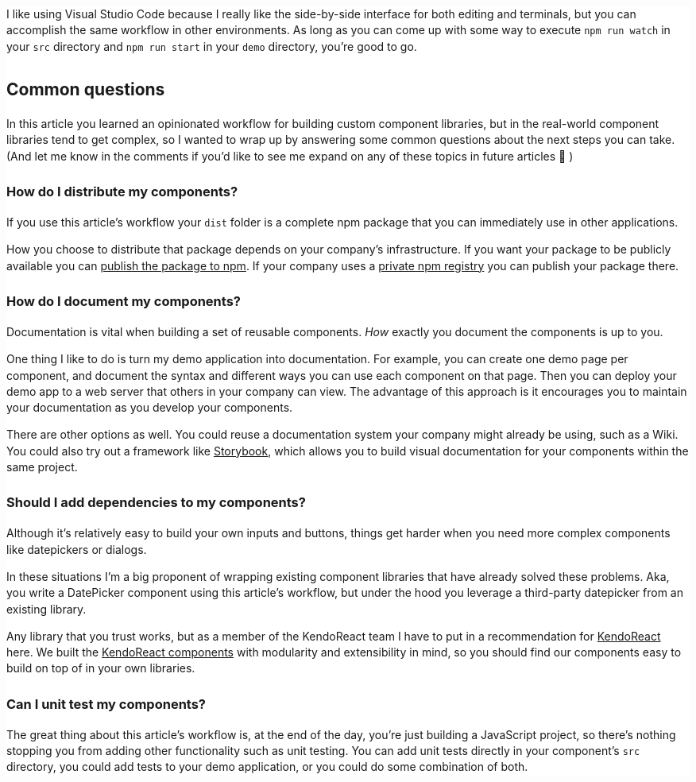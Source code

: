 I like using Visual Studio Code because I really like the side-by-side interface for both editing and terminals, but you can accomplish the same workflow in other environments. As long as you can come up with some way to execute `npm run watch` in your `src` directory and `npm run start` in your `demo` directory, you’re good to go.

## Common questions

In this article you learned an opinionated workflow for building custom component libraries, but in the real-world component libraries tend to get complex, so I wanted to wrap up by answering some common questions about the next steps you can take. (And let me know in the comments if you’d like to see me expand on any of these topics in future articles 🙂 )

### How do I distribute my components?

If you use this article’s workflow your `dist` folder is a complete npm package that you can immediately use in other applications.

How you choose to distribute that package depends on your company’s infrastructure. If you want your package to be publicly available you can [publish the package to npm](https://docs.npmjs.com/cli/v6/commands/npm-publish). If your company uses a [private npm registry](https://docs.npmjs.com/creating-and-publishing-private-packages) you can publish your package there.

### How do I document my components?

Documentation is vital when building a set of reusable components. _How_ exactly you document the components is up to you.

One thing I like to do is turn my demo application into documentation. For example, you can create one demo page per component, and document the syntax and different ways you can use each component on that page. Then you can deploy your demo app to a web server that others in your company can view. The advantage of this approach is it encourages you to maintain your documentation as you develop your components.

There are other options as well. You could reuse a documentation system your company might already be using, such as a Wiki. You could also try out a framework like [Storybook](https://storybook.js.org/), which allows you to build visual documentation for your components within the same project.

### Should I add dependencies to my components?

Although it’s relatively easy to build your own inputs and buttons, things get harder when you need more complex components like datepickers or dialogs.

In these situations I’m a big proponent of wrapping existing component libraries that have already solved these problems. Aka, you write a DatePicker component using this article’s workflow, but under the hood you leverage a third-party datepicker from an existing library.

Any library that you trust works, but as a member of the KendoReact team I have to put in a recommendation for [KendoReact](https://www.telerik.com/kendo-react-ui/components/) here. We built the [KendoReact components](https://www.telerik.com/kendo-react-ui/components/) with modularity and extensibility in mind, so you should find our components easy to build on top of in your own libraries.

### Can I unit test my components?

The great thing about this article’s workflow is, at the end of the day, you’re just building a JavaScript project, so there’s nothing stopping you from adding other functionality such as unit testing. You can add unit tests directly in your component’s `src` directory, you could add tests to your demo application, or you could do some combination of both.
